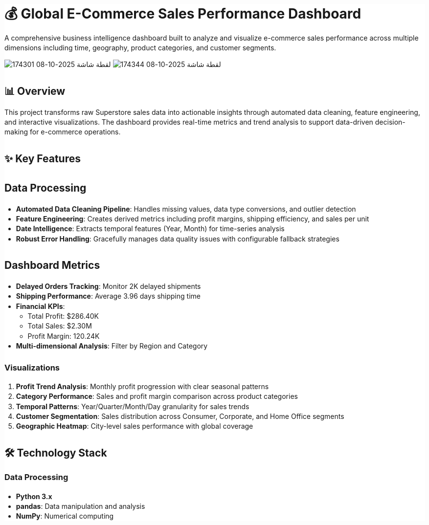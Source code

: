 # 💰 Global E-Commerce Sales Performance Dashboard

A comprehensive business intelligence dashboard built to analyze and visualize e-commerce sales performance across multiple dimensions including time, geography, product categories, and customer segments.

<img width="1334" height="714" alt="لقطة شاشة 2025-10-08 174301" src="https://github.com/user-attachments/assets/12db9ce7-3ff9-4a82-86a6-2bc3c36ddff6" />
<img width="1291" height="726" alt="لقطة شاشة 2025-10-08 174344" src="https://github.com/user-attachments/assets/4aa9676c-9c95-4208-93a3-ab37f3ba91ed" />


## 📊 Overview

This project transforms raw Superstore sales data into actionable insights through automated data cleaning, feature engineering, and interactive visualizations. The dashboard provides real-time metrics and trend analysis to support data-driven decision-making for e-commerce operations.

## ✨ Key Features

## Data Processing
- **Automated Data Cleaning Pipeline**: Handles missing values, data type conversions, and outlier detection
- **Feature Engineering**: Creates derived metrics including profit margins, shipping efficiency, and sales per unit
- **Date Intelligence**: Extracts temporal features (Year, Month) for time-series analysis
- **Robust Error Handling**: Gracefully manages data quality issues with configurable fallback strategies

## Dashboard Metrics
- **Delayed Orders Tracking**: Monitor 2K delayed shipments
- **Shipping Performance**: Average 3.96 days shipping time
- **Financial KPIs**: 
  - Total Profit: $286.40K
  - Total Sales: $2.30M
  - Profit Margin: 120.24K
- **Multi-dimensional Analysis**: Filter by Region and Category

### Visualizations
1. **Profit Trend Analysis**: Monthly profit progression with clear seasonal patterns
2. **Category Performance**: Sales and profit margin comparison across product categories
3. **Temporal Patterns**: Year/Quarter/Month/Day granularity for sales trends
4. **Customer Segmentation**: Sales distribution across Consumer, Corporate, and Home Office segments
5. **Geographic Heatmap**: City-level sales performance with global coverage

## 🛠️ Technology Stack

### Data Processing
- **Python 3.x**
- **pandas**: Data manipulation and analysis
- **NumPy**: Numerical computing
